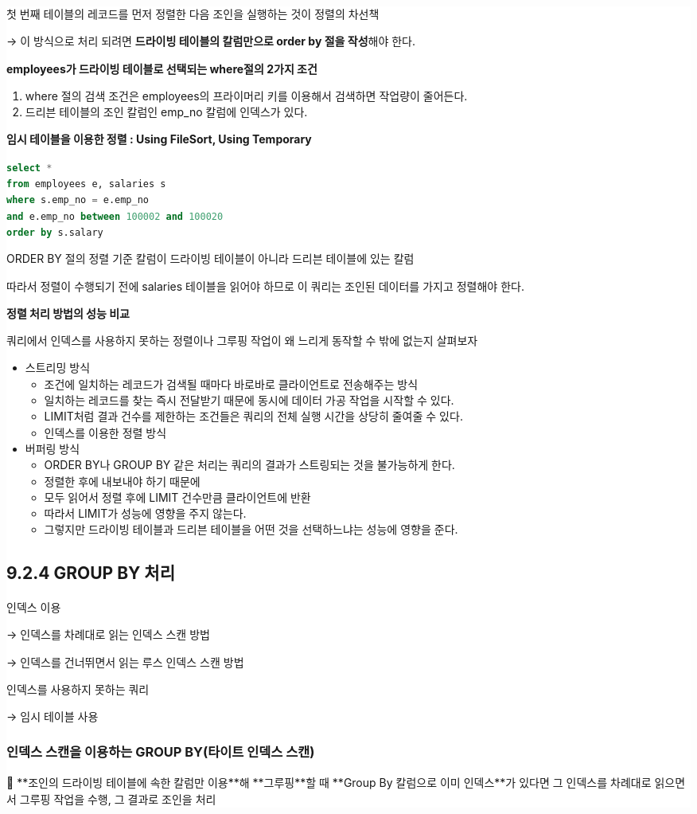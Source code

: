첫 번째 테이블의 레코드를 먼저 정렬한 다음 조인을 실행하는 것이 정렬의 차선책

→ 이 방식으로 처리 되려면 **드라이빙 테이블의 칼럼만으로 order by 절을 작성**해야 한다.

**employees가 드라이빙 테이블로 선택되는 where절의 2가지 조건**

1. where 절의 검색 조건은 employees의 프라이머리 키를 이용해서 검색하면 작업량이 줄어든다.
2. 드리븐 테이블의 조인 칼럼인 emp_no 칼럼에 인덱스가 있다.

**임시 테이블을 이용한 정렬 :  Using FileSort, Using Temporary**

```sql
select *
from employees e, salaries s
where s.emp_no = e.emp_no
and e.emp_no between 100002 and 100020 
order by s.salary
```

ORDER BY 절의 정렬 기준 칼럼이 드라이빙 테이블이 아니라 드리븐 테이블에 있는 칼럼 

따라서 정렬이 수행되기 전에 salaries 테이블을 읽어야 하므로 이 쿼리는 조인된 데이터를 가지고 정렬해야 한다.

**정렬 처리 방법의 성능 비교**

쿼리에서 인덱스를 사용하지 못하는 정렬이나 그루핑 작업이 왜 느리게 동작할 수 밖에 없는지 살펴보자 

- 스트리밍 방식
    - 조건에 일치하는 레코드가 검색될 때마다 바로바로 클라이언트로 전송해주는 방식
    - 일치하는 레코드를 찾는 즉시 전달받기 때문에 동시에 데이터 가공 작업을 시작할 수 있다.
    - LIMIT처럼 결과 건수를 제한하는 조건들은 쿼리의 전체 실행 시간을 상당히 줄여줄 수 있다.
    - 인덱스를 이용한 정렬 방식
- 버퍼링 방식
    - ORDER BY나 GROUP BY 같은 처리는 쿼리의 결과가 스트링되는 것을 불가능하게 한다.
    - 정렬한 후에 내보내야 하기 때문에
    - 모두 읽어서 정렬 후에 LIMIT 건수만큼 클라이언트에 반환
    - 따라서 LIMIT가 성능에 영향을 주지 않는다.
    - 그렇지만 드라이빙 테이블과 드리븐 테이블을 어떤 것을 선택하느냐는 성능에 영향을 준다.
    

## 9.2.4 GROUP BY 처리

인덱스 이용

→ 인덱스를 차례대로 읽는 인덱스 스캔 방법

→ 인덱스를 건너뛰면서 읽는 루스 인덱스 스캔 방법

인덱스를 사용하지 못하는 쿼리

→ 임시 테이블 사용

### 인덱스 스캔을 이용하는 GROUP BY(타이트 인덱스 스캔)

<aside>
📌 **조인의 드라이빙 테이블에 속한 칼럼만 이용**해 **그루핑**할 때 **Group By 칼럼으로 이미 인덱스**가 있다면 그 인덱스를 차례대로 읽으면서 그루핑 작업을 수행, 그 결과로 조인을 처리

</aside>
